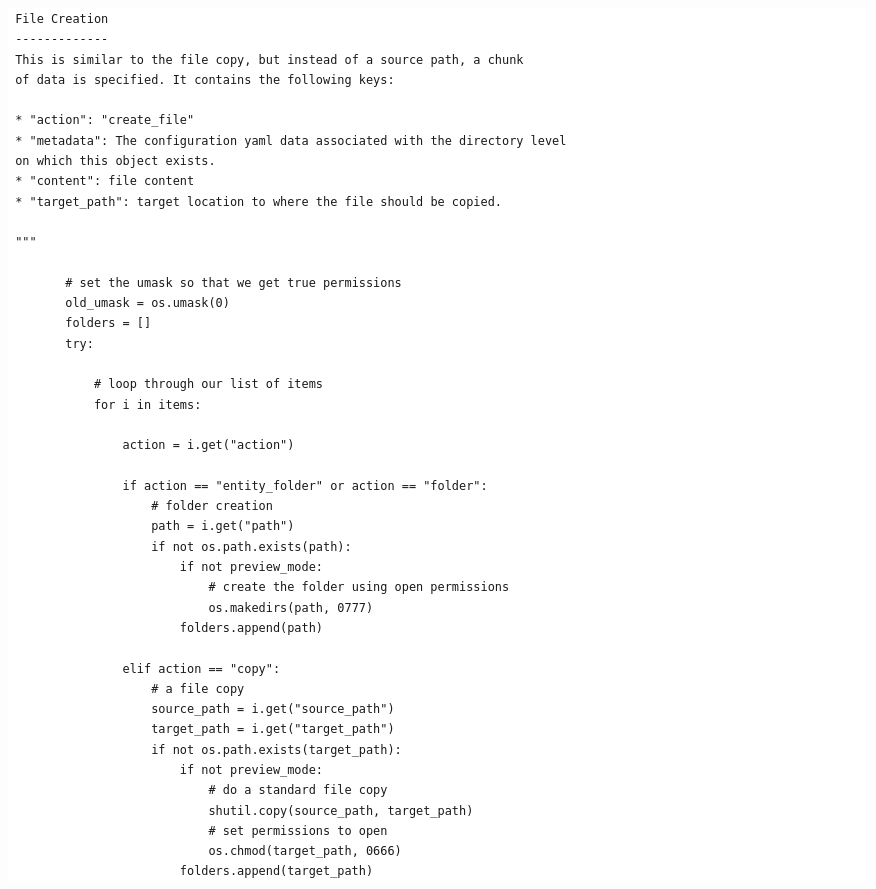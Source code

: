      File Creation
     -------------
     This is similar to the file copy, but instead of a source path, a chunk
     of data is specified. It contains the following keys:

     * "action": "create_file"
     * "metadata": The configuration yaml data associated with the directory level
     on which this object exists.
     * "content": file content
     * "target_path": target location to where the file should be copied.

     """

            # set the umask so that we get true permissions
            old_umask = os.umask(0)
            folders = []
            try:

                # loop through our list of items
                for i in items:

                    action = i.get("action")

                    if action == "entity_folder" or action == "folder":
                        # folder creation
                        path = i.get("path")
                        if not os.path.exists(path):
                            if not preview_mode:
                                # create the folder using open permissions
                                os.makedirs(path, 0777)
                            folders.append(path)

                    elif action == "copy":
                        # a file copy
                        source_path = i.get("source_path")
                        target_path = i.get("target_path")
                        if not os.path.exists(target_path):
                            if not preview_mode:
                                # do a standard file copy
                                shutil.copy(source_path, target_path)
                                # set permissions to open
                                os.chmod(target_path, 0666)
                            folders.append(target_path)
